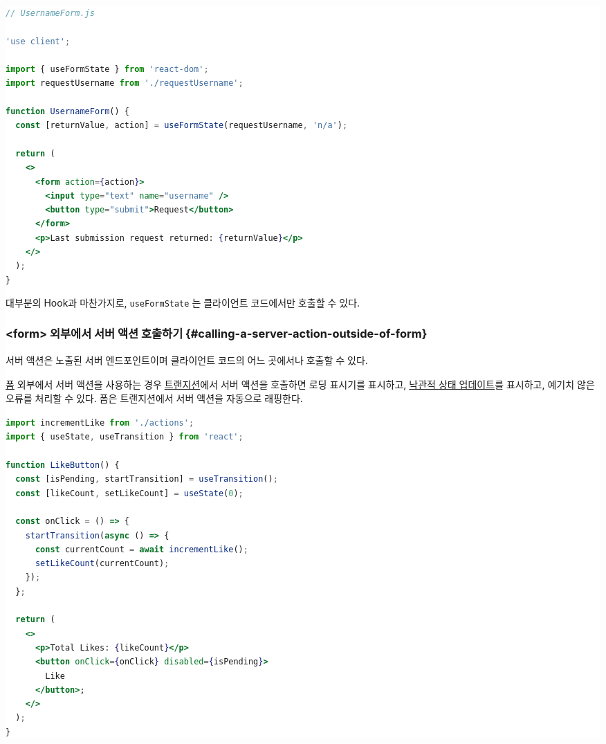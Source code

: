 ```jsx
// UsernameForm.js

'use client';

import { useFormState } from 'react-dom';
import requestUsername from './requestUsername';

function UsernameForm() {
  const [returnValue, action] = useFormState(requestUsername, 'n/a');

  return (
    <>
      <form action={action}>
        <input type="text" name="username" />
        <button type="submit">Request</button>
      </form>
      <p>Last submission request returned: {returnValue}</p>
    </>
  );
}
```

대부분의 Hook과 마찬가지로, `useFormState` 는 클라이언트 코드에서만 호출할 수 있다.

### \<form> 외부에서 서버 액션 호출하기 {#calling-a-server-action-outside-of-form}

서버 액션은 노출된 서버 엔드포인트이며 클라이언트 코드의 어느 곳에서나 호출할 수 있다.

[폼](https://react.dev/reference/react-dom/components/form) 외부에서 서버 액션을 사용하는 경우 [트랜지션](https://react.dev/reference/react/useTransition)에서 서버 액션을 호출하면 로딩 표시기를 표시하고, [낙관적 상태 업데이트](https://react.dev/reference/react/useOptimistic)를 표시하고, 예기치 않은 오류를 처리할 수 있다. 폼은 트랜지션에서 서버 액션을 자동으로 래핑한다.

```jsx
import incrementLike from './actions';
import { useState, useTransition } from 'react';

function LikeButton() {
  const [isPending, startTransition] = useTransition();
  const [likeCount, setLikeCount] = useState(0);

  const onClick = () => {
    startTransition(async () => {
      const currentCount = await incrementLike();
      setLikeCount(currentCount);
    });
  };

  return (
    <>
      <p>Total Likes: {likeCount}</p>
      <button onClick={onClick} disabled={isPending}>
        Like
      </button>;
    </>
  );
}
```
